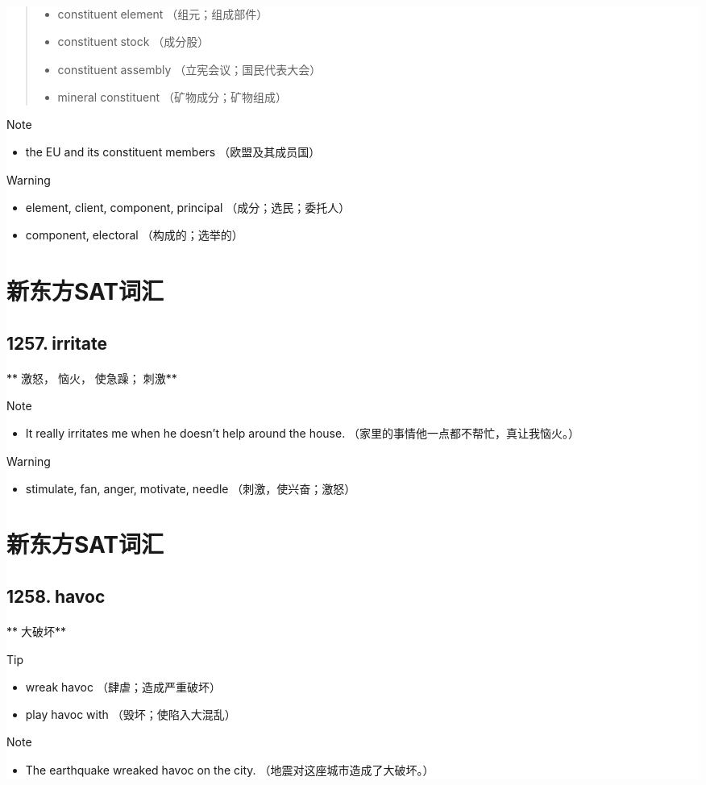 > - constituent element （组元；组成部件）
>
> - constituent stock （成分股）
>
> - constituent assembly （立宪会议；国民代表大会）
>
> - mineral constituent （矿物成分；矿物组成）
>

> [!NOTE]
>
> - the EU and its constituent members （欧盟及其成员国）
>

> [!WARNING]
>
> - element, client, component, principal （成分；选民；委托人）
>
> - component, electoral （构成的；选举的）
>

# 新东方SAT词汇

## 1257. irritate

** 激怒， 恼火， 使急躁； 刺激**

> [!NOTE]
>
> - It really irritates me when he doesn’t help around the house. （家里的事情他一点都不帮忙，真让我恼火。）
>

> [!WARNING]
>
> - stimulate, fan, anger, motivate, needle （刺激，使兴奋；激怒）
>

# 新东方SAT词汇

## 1258. havoc

** 大破坏**

> [!TIP]
>
> - wreak havoc （肆虐；造成严重破坏）
>
> - play havoc with （毁坏；使陷入大混乱）
>

> [!NOTE]
>
> - The earthquake wreaked havoc on the city. （地震对这座城市造成了大破坏。）
>

